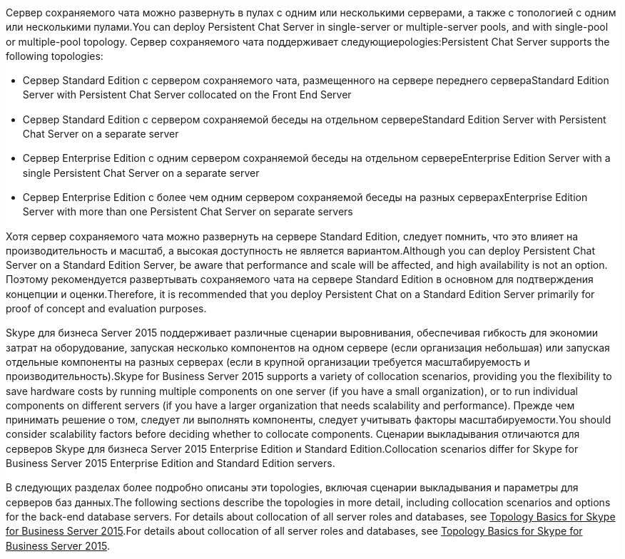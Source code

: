 <span data-ttu-id="42b71-121">Сервер сохраняемого чата можно развернуть в пулах с одним или несколькими серверами, а также с топологией с одним или несколькими пулами.</span><span class="sxs-lookup"><span data-stu-id="42b71-121">You can deploy Persistent Chat Server in single-server or multiple-server pools, and with single-pool or multiple-pool topology.</span></span> <span data-ttu-id="42b71-122">Сервер сохраняемого чата поддерживает следующиеpologies:</span><span class="sxs-lookup"><span data-stu-id="42b71-122">Persistent Chat Server supports the following topologies:</span></span>
  
-  <span data-ttu-id="42b71-123">Сервер Standard Edition с сервером сохраняемого чата, размещенного на сервере переднего сервера</span><span class="sxs-lookup"><span data-stu-id="42b71-123">Standard Edition Server with Persistent Chat Server collocated on the Front End Server</span></span>
    
-  <span data-ttu-id="42b71-124">Сервер Standard Edition с сервером сохраняемой беседы на отдельном сервере</span><span class="sxs-lookup"><span data-stu-id="42b71-124">Standard Edition Server with Persistent Chat Server on a separate server</span></span>
    
-  <span data-ttu-id="42b71-125">Сервер Enterprise Edition с одним сервером сохраняемой беседы на отдельном сервере</span><span class="sxs-lookup"><span data-stu-id="42b71-125">Enterprise Edition Server with a single Persistent Chat Server on a separate server</span></span>
    
-  <span data-ttu-id="42b71-126">Сервер Enterprise Edition с более чем одним сервером сохраняемой беседы на разных серверах</span><span class="sxs-lookup"><span data-stu-id="42b71-126">Enterprise Edition Server with more than one Persistent Chat Server on separate servers</span></span>
    
<span data-ttu-id="42b71-127">Хотя сервер сохраняемого чата можно развернуть на сервере Standard Edition, следует помнить, что это влияет на производительность и масштаб, а высокая доступность не является вариантом.</span><span class="sxs-lookup"><span data-stu-id="42b71-127">Although you can deploy Persistent Chat Server on a Standard Edition Server, be aware that performance and scale will be affected, and high availability is not an option.</span></span> <span data-ttu-id="42b71-128">Поэтому рекомендуется развертывать сохраняемого чата на сервере Standard Edition в основном для подтверждения концепции и оценки.</span><span class="sxs-lookup"><span data-stu-id="42b71-128">Therefore, it is recommended that you deploy Persistent Chat on a Standard Edition Server primarily for proof of concept and evaluation purposes.</span></span> 
  
<span data-ttu-id="42b71-129">Skype для бизнеса Server 2015 поддерживает различные сценарии выровнивания, обеспечивая гибкость для экономии затрат на оборудование, запуская несколько компонентов на одном сервере (если организация небольшая) или запуская отдельные компоненты на разных серверах (если в крупной организации требуется масштабируемость и производительность).</span><span class="sxs-lookup"><span data-stu-id="42b71-129">Skype for Business Server 2015 supports a variety of collocation scenarios, providing you the flexibility to save hardware costs by running multiple components on one server (if you have a small organization), or to run individual components on different servers (if you have a larger organization that needs scalability and performance).</span></span> <span data-ttu-id="42b71-130">Прежде чем принимать решение о том, следует ли выполнять компоненты, следует учитывать факторы масштабируемости.</span><span class="sxs-lookup"><span data-stu-id="42b71-130">You should consider scalability factors before deciding whether to collocate components.</span></span> <span data-ttu-id="42b71-131">Сценарии выкладывания отличаются для серверов Skype для бизнеса Server 2015 Enterprise Edition и Standard Edition.</span><span class="sxs-lookup"><span data-stu-id="42b71-131">Collocation scenarios differ for Skype for Business Server 2015 Enterprise Edition and Standard Edition servers.</span></span> 
  
<span data-ttu-id="42b71-132">В следующих разделах более подробно описаны эти topologies, включая сценарии выкладывания и параметры для серверов баз данных.</span><span class="sxs-lookup"><span data-stu-id="42b71-132">The following sections describe the topologies in more detail, including collocation scenarios and options for the back-end database servers.</span></span> <span data-ttu-id="42b71-133">For details about collocation of all server roles and databases, see [Topology Basics for Skype for Business Server 2015](../../plan-your-deployment/topology-basics/topology-basics.md).</span><span class="sxs-lookup"><span data-stu-id="42b71-133">For details about collocation of all server roles and databases, see [Topology Basics for Skype for Business Server 2015](../../plan-your-deployment/topology-basics/topology-basics.md).</span></span>
  
